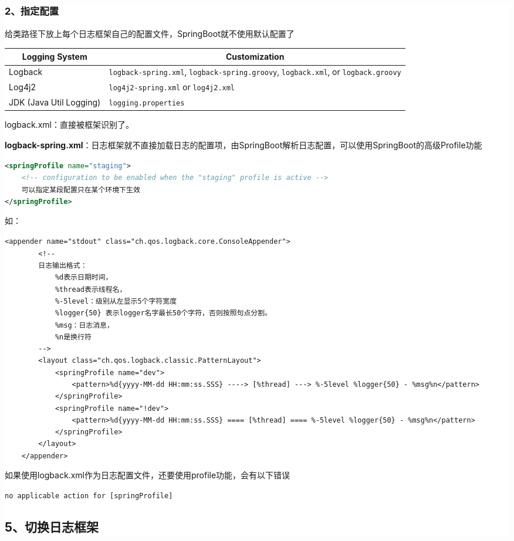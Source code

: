 ### 2、指定配置

给类路径下放上每个日志框架自己的配置文件，SpringBoot就不使用默认配置了

| Logging System          | Customization                                                |
| ----------------------- | ------------------------------------------------------------ |
| Logback                 | `logback-spring.xml`, `logback-spring.groovy`, `logback.xml`, or `logback.groovy` |
| Log4j2                  | `log4j2-spring.xml` or `log4j2.xml`                          |
| JDK (Java Util Logging) | `logging.properties`                                         |

logback.xml：直接被框架识别了。

**logback-spring.xml**：日志框架就不直接加载日志的配置项，由SpringBoot解析日志配置，可以使用SpringBoot的高级Profile功能

```xml
<springProfile name="staging">
	<!-- configuration to be enabled when the "staging" profile is active -->
    可以指定某段配置只在某个环境下生效
</springProfile>
```

如：

~~~ properties
<appender name="stdout" class="ch.qos.logback.core.ConsoleAppender">
        <!--
        日志输出格式：
            %d表示日期时间，
            %thread表示线程名，
            %-5level：级别从左显示5个字符宽度
            %logger{50} 表示logger名字最长50个字符，否则按照句点分割。 
            %msg：日志消息，
            %n是换行符
        -->
        <layout class="ch.qos.logback.classic.PatternLayout">
            <springProfile name="dev">
                <pattern>%d{yyyy-MM-dd HH:mm:ss.SSS} ----> [%thread] ---> %-5level %logger{50} - %msg%n</pattern>
            </springProfile>
            <springProfile name="!dev">
                <pattern>%d{yyyy-MM-dd HH:mm:ss.SSS} ==== [%thread] ==== %-5level %logger{50} - %msg%n</pattern>
            </springProfile>
        </layout>
    </appender>
~~~

如果使用logback.xml作为日志配置文件，还要使用profile功能，会有以下错误

~~~ error
no applicable action for [springProfile]
~~~

## 5、切换日志框架
